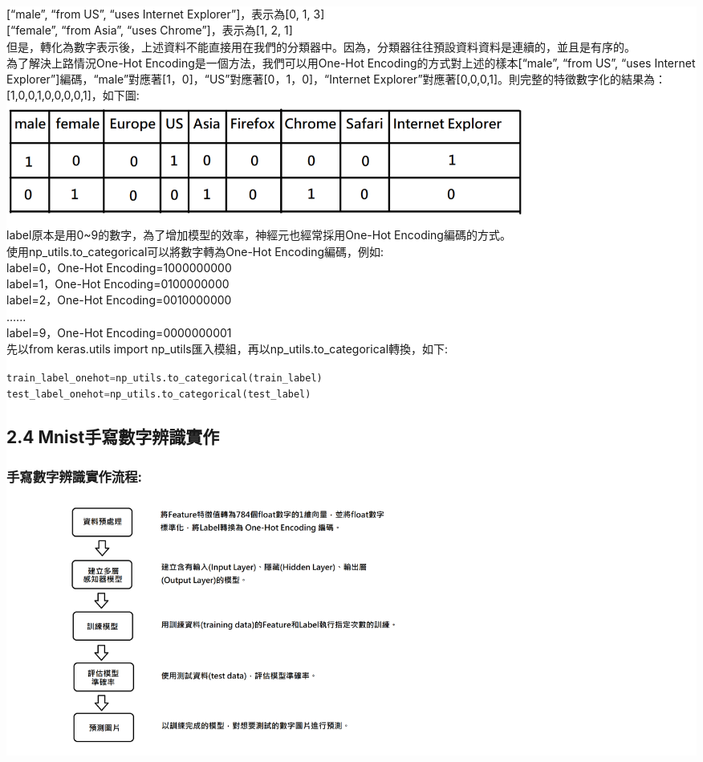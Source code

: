 [“male”, “from US”, “uses Internet Explorer”]，表示為[0, 1, 3]  
[“female”, “from Asia”, “uses Chrome”]，表示為[1, 2, 1]  
但是，轉化為數字表示後，上述資料不能直接用在我們的分類器中。因為，分類器往往預設資料資料是連續的，並且是有序的。  
為了解決上路情況One-Hot Encoding是一個方法，我們可以用One-Hot Encoding的方式對上述的樣本[“male”, “from US”, “uses Internet Explorer”]編碼，“male”對應著[1，0]，“US”對應著[0，1，0]，“Internet Explorer”對應著[0,0,0,1]。則完整的特徵數字化的結果為：[1,0,0,1,0,0,0,0,1]，如下圖:  
<img src="../image/6.png" width="75%"/>    
label原本是用0~9的數字，為了增加模型的效率，神經元也經常採用One-Hot Encoding編碼的方式。  
使用np_utils.to_categorical可以將數字轉為One-Hot Encoding編碼，例如:  	
label=0，One-Hot Encoding=1000000000  
label=1，One-Hot Encoding=0100000000  
label=2，One-Hot Encoding=0010000000  
......  
label=9，One-Hot Encoding=0000000001    
先以from keras.utils import np_utils匯入模組，再以np_utils.to_categorical轉換，如下:  
```python
train_label_onehot=np_utils.to_categorical(train_label)
test_label_onehot=np_utils.to_categorical(test_label)
```

## 2.4 Mnist手寫數字辨識實作

### 手寫數字辨識實作流程:
<img src="../image/7.png" width="75%"/>  
